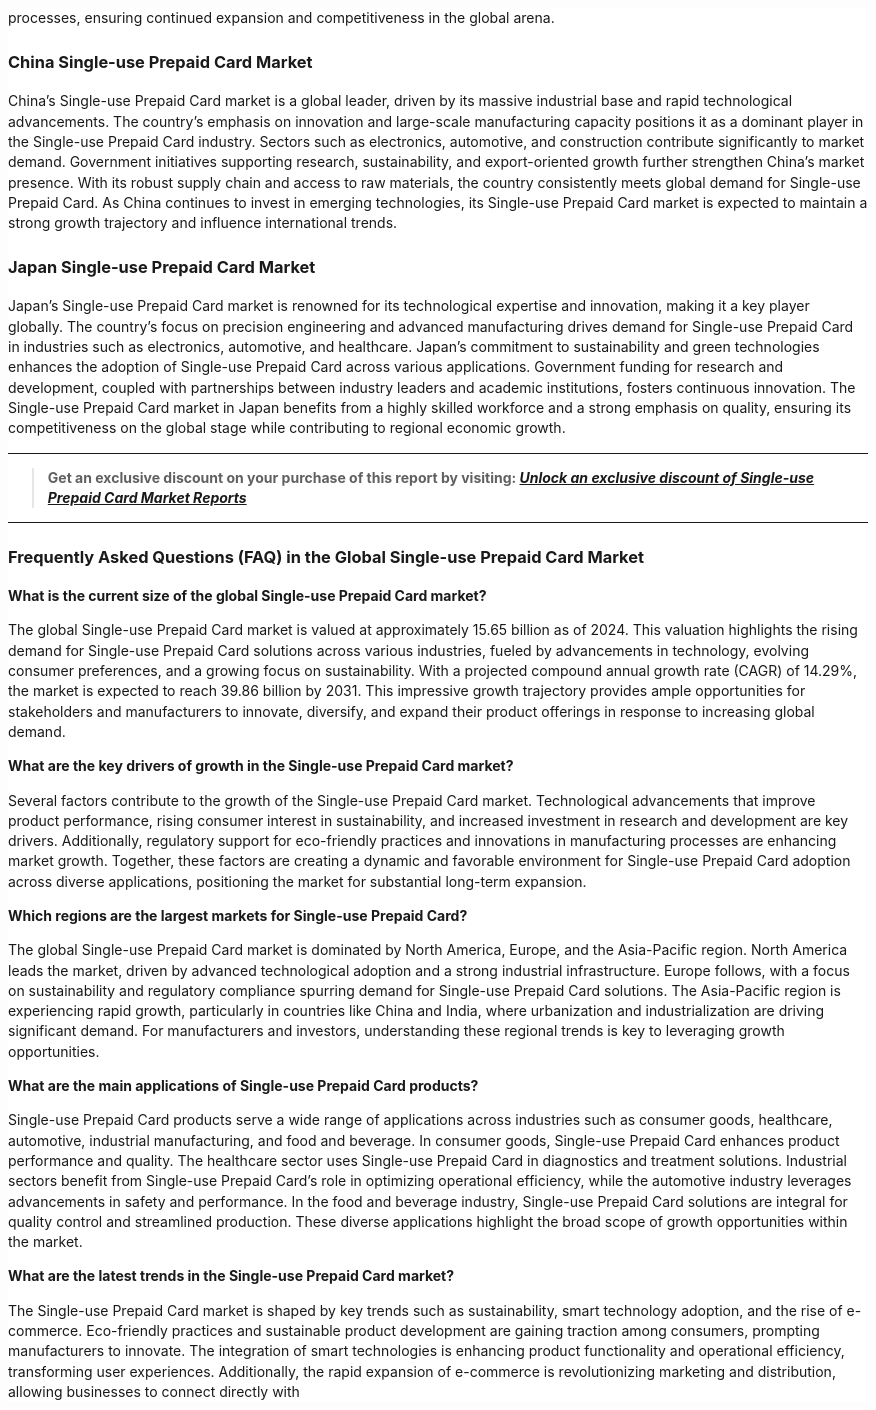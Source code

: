 processes, ensuring continued expansion and competitiveness in the global arena.</p><h3>China Single-use Prepaid Card Market</h3><p>China&rsquo;s Single-use Prepaid Card market is a global leader, driven by its massive industrial base and rapid technological advancements. The country&rsquo;s emphasis on innovation and large-scale manufacturing capacity positions it as a dominant player in the Single-use Prepaid Card industry. Sectors such as electronics, automotive, and construction contribute significantly to market demand. Government initiatives supporting research, sustainability, and export-oriented growth further strengthen China&rsquo;s market presence. With its robust supply chain and access to raw materials, the country consistently meets global demand for Single-use Prepaid Card. As China continues to invest in emerging technologies, its Single-use Prepaid Card market is expected to maintain a strong growth trajectory and influence international trends.</p><h3>Japan Single-use Prepaid Card Market</h3><p>Japan&rsquo;s Single-use Prepaid Card market is renowned for its technological expertise and innovation, making it a key player globally. The country&rsquo;s focus on precision engineering and advanced manufacturing drives demand for Single-use Prepaid Card in industries such as electronics, automotive, and healthcare. Japan&rsquo;s commitment to sustainability and green technologies enhances the adoption of Single-use Prepaid Card across various applications. Government funding for research and development, coupled with partnerships between industry leaders and academic institutions, fosters continuous innovation. The Single-use Prepaid Card market in Japan benefits from a highly skilled workforce and a strong emphasis on quality, ensuring its competitiveness on the global stage while contributing to regional economic growth.</p><hr /><blockquote><p><strong>Get an exclusive discount on your purchase of this report by visiting: <em><a href="://marketresearchpulse.com/ask-for-discount/58334?utm_source=Github&amp;utm_medium=026">Unlock an exclusive discount of Single-use Prepaid Card Market Reports</a></em>&nbsp;</strong></p></blockquote><hr /><h3>Frequently Asked Questions (FAQ) in the Global Single-use Prepaid Card Market</h3><p><strong>What is the current size of the global Single-use Prepaid Card market?</strong></p><p>The global Single-use Prepaid Card market is valued at approximately 15.65 billion as of 2024. This valuation highlights the rising demand for Single-use Prepaid Card solutions across various industries, fueled by advancements in technology, evolving consumer preferences, and a growing focus on sustainability. With a projected compound annual growth rate (CAGR) of 14.29%, the market is expected to reach 39.86 billion by 2031. This impressive growth trajectory provides ample opportunities for stakeholders and manufacturers to innovate, diversify, and expand their product offerings in response to increasing global demand.</p><p><strong>What are the key drivers of growth in the Single-use Prepaid Card market?</strong></p><p>Several factors contribute to the growth of the Single-use Prepaid Card market. Technological advancements that improve product performance, rising consumer interest in sustainability, and increased investment in research and development are key drivers. Additionally, regulatory support for eco-friendly practices and innovations in manufacturing processes are enhancing market growth. Together, these factors are creating a dynamic and favorable environment for Single-use Prepaid Card adoption across diverse applications, positioning the market for substantial long-term expansion.</p><p><strong>Which regions are the largest markets for Single-use Prepaid Card?</strong></p><p>The global Single-use Prepaid Card market is dominated by North America, Europe, and the Asia-Pacific region. North America leads the market, driven by advanced technological adoption and a strong industrial infrastructure. Europe follows, with a focus on sustainability and regulatory compliance spurring demand for Single-use Prepaid Card solutions. The Asia-Pacific region is experiencing rapid growth, particularly in countries like China and India, where urbanization and industrialization are driving significant demand. For manufacturers and investors, understanding these regional trends is key to leveraging growth opportunities.</p><p><strong>What are the main applications of Single-use Prepaid Card products?</strong></p><p>Single-use Prepaid Card products serve a wide range of applications across industries such as consumer goods, healthcare, automotive, industrial manufacturing, and food and beverage. In consumer goods, Single-use Prepaid Card enhances product performance and quality. The healthcare sector uses Single-use Prepaid Card in diagnostics and treatment solutions. Industrial sectors benefit from Single-use Prepaid Card&rsquo;s role in optimizing operational efficiency, while the automotive industry leverages advancements in safety and performance. In the food and beverage industry, Single-use Prepaid Card solutions are integral for quality control and streamlined production. These diverse applications highlight the broad scope of growth opportunities within the market.</p><p><strong>What are the latest trends in the Single-use Prepaid Card market?</strong></p><p>The Single-use Prepaid Card market is shaped by key trends such as sustainability, smart technology adoption, and the rise of e-commerce. Eco-friendly practices and sustainable product development are gaining traction among consumers, prompting manufacturers to innovate. The integration of smart technologies is enhancing product functionality and operational efficiency, transforming user experiences. Additionally, the rapid expansion of e-commerce is revolutionizing marketing and distribution, allowing businesses to connect directly with